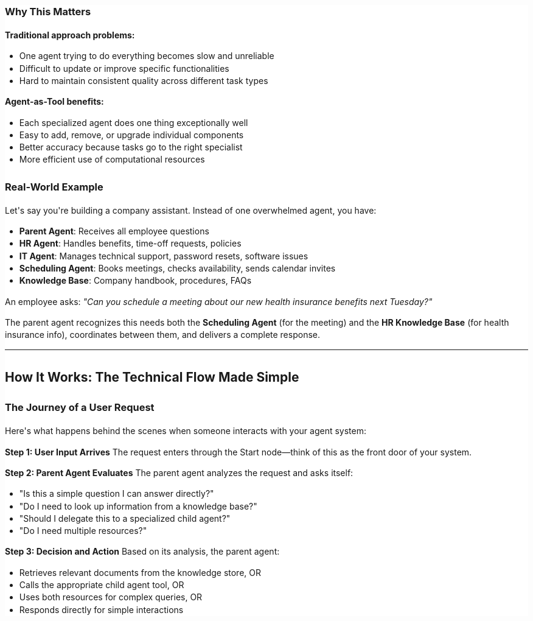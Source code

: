 ### Why This Matters

**Traditional approach problems:**
- One agent trying to do everything becomes slow and unreliable
- Difficult to update or improve specific functionalities
- Hard to maintain consistent quality across different task types

**Agent-as-Tool benefits:**
- Each specialized agent does one thing exceptionally well
- Easy to add, remove, or upgrade individual components
- Better accuracy because tasks go to the right specialist
- More efficient use of computational resources

### Real-World Example

Let's say you're building a company assistant. Instead of one overwhelmed agent, you have:

- **Parent Agent**: Receives all employee questions
- **HR Agent**: Handles benefits, time-off requests, policies
- **IT Agent**: Manages technical support, password resets, software issues
- **Scheduling Agent**: Books meetings, checks availability, sends calendar invites
- **Knowledge Base**: Company handbook, procedures, FAQs

An employee asks: *"Can you schedule a meeting about our new health insurance benefits next Tuesday?"*

The parent agent recognizes this needs both the **Scheduling Agent** (for the meeting) and the **HR Knowledge Base** (for health insurance info), coordinates between them, and delivers a complete response.

---

## How It Works: The Technical Flow Made Simple

### The Journey of a User Request

Here's what happens behind the scenes when someone interacts with your agent system:

**Step 1: User Input Arrives**
The request enters through the Start node—think of this as the front door of your system.

**Step 2: Parent Agent Evaluates**
The parent agent analyzes the request and asks itself:
- "Is this a simple question I can answer directly?"
- "Do I need to look up information from a knowledge base?"
- "Should I delegate this to a specialized child agent?"
- "Do I need multiple resources?"

**Step 3: Decision and Action**
Based on its analysis, the parent agent:
- Retrieves relevant documents from the knowledge store, OR
- Calls the appropriate child agent tool, OR
- Uses both resources for complex queries, OR
- Responds directly for simple interactions
